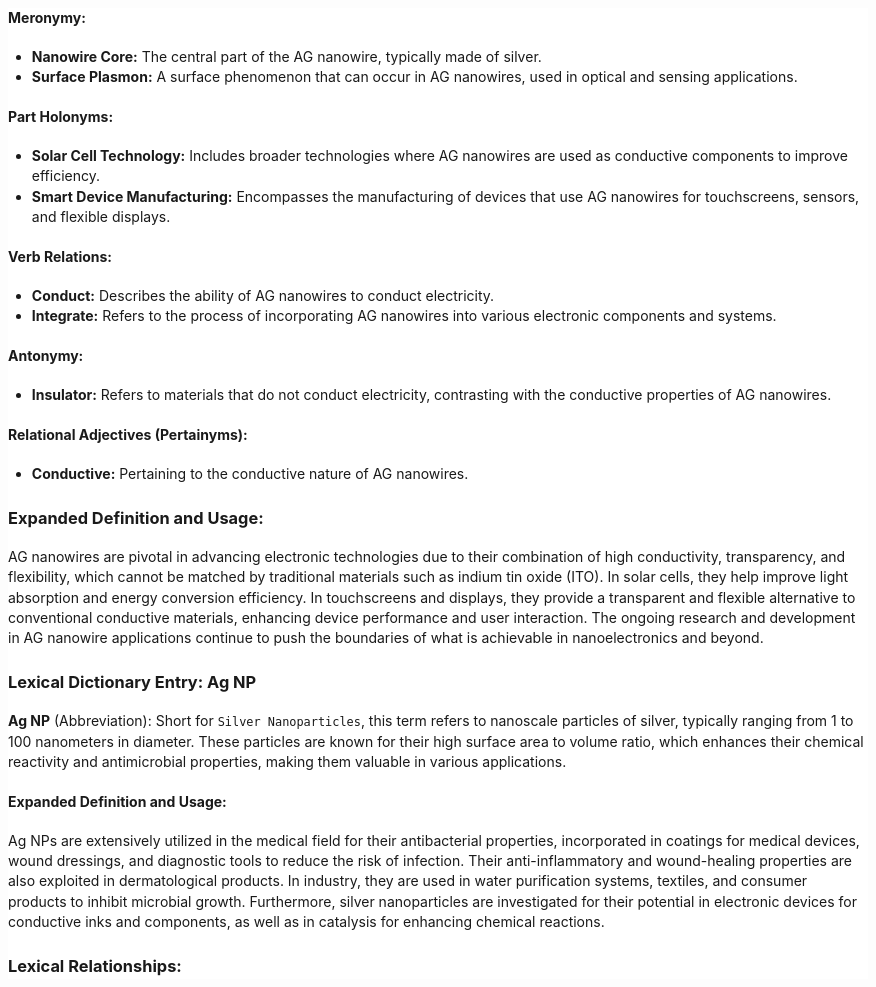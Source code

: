 #### Meronymy:
 - **Nanowire Core:** The central part of the AG nanowire, typically made of silver.
 - **Surface Plasmon:** A surface phenomenon that can occur in AG nanowires, used in optical and sensing applications.

#### Part Holonyms:
 - **Solar Cell Technology:** Includes broader technologies where AG nanowires are used as conductive components to improve efficiency.
 - **Smart Device Manufacturing:** Encompasses the manufacturing of devices that use AG nanowires for touchscreens, sensors, and flexible displays.

#### Verb Relations:
 - **Conduct:** Describes the ability of AG nanowires to conduct electricity.
 - **Integrate:** Refers to the process of incorporating AG nanowires into various electronic components and systems.

#### Antonymy:
 - **Insulator:** Refers to materials that do not conduct electricity, contrasting with the conductive properties of AG nanowires.

#### Relational Adjectives (Pertainyms):
 - **Conductive:** Pertaining to the conductive nature of AG nanowires.

### Expanded Definition and Usage:
AG nanowires are pivotal in advancing electronic technologies due to their combination of high conductivity, transparency, and flexibility, which cannot be matched by traditional materials such as indium tin oxide (ITO). In solar cells, they help improve light absorption and energy conversion efficiency. In touchscreens and displays, they provide a transparent and flexible alternative to conventional conductive materials, enhancing device performance and user interaction. The ongoing research and development in AG nanowire applications continue to push the boundaries of what is achievable in nanoelectronics and beyond.



### Lexical Dictionary Entry: Ag NP

**Ag NP** (Abbreviation): Short for `Silver Nanoparticles`, this term refers to nanoscale particles of silver, typically ranging from 1 to 100 nanometers in diameter. These particles are known for their high surface area to volume ratio, which enhances their chemical reactivity and antimicrobial properties, making them valuable in various applications.

#### Expanded Definition and Usage:
Ag NPs are extensively utilized in the medical field for their antibacterial properties, incorporated in coatings for medical devices, wound dressings, and diagnostic tools to reduce the risk of infection. Their anti-inflammatory and wound-healing properties are also exploited in dermatological products. In industry, they are used in water purification systems, textiles, and consumer products to inhibit microbial growth. Furthermore, silver nanoparticles are investigated for their potential in electronic devices for conductive inks and components, as well as in catalysis for enhancing chemical reactions.

### Lexical Relationships:
